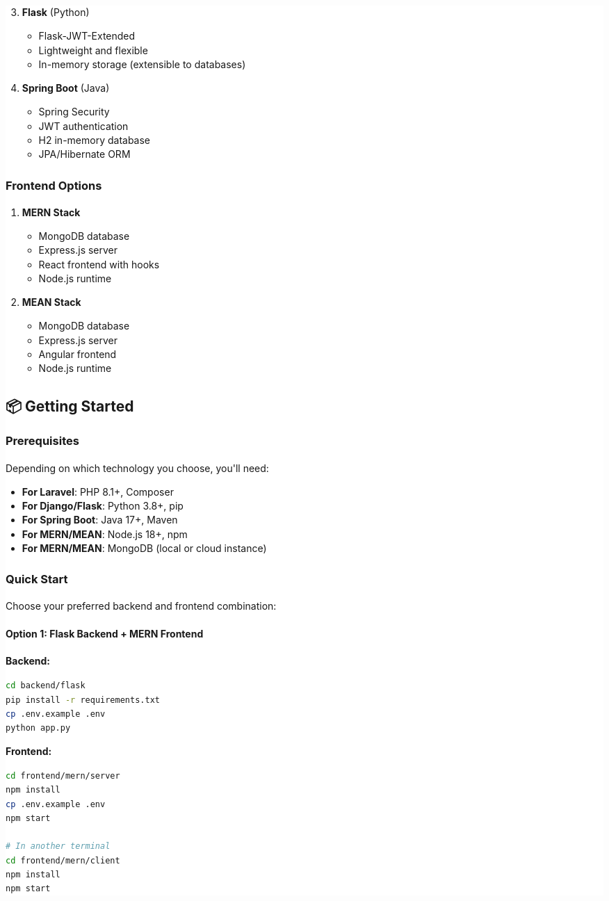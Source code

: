 3. **Flask** (Python)
   - Flask-JWT-Extended
   - Lightweight and flexible
   - In-memory storage (extensible to databases)

4. **Spring Boot** (Java)
   - Spring Security
   - JWT authentication
   - H2 in-memory database
   - JPA/Hibernate ORM

### Frontend Options

1. **MERN Stack**
   - MongoDB database
   - Express.js server
   - React frontend with hooks
   - Node.js runtime

2. **MEAN Stack**
   - MongoDB database
   - Express.js server
   - Angular frontend
   - Node.js runtime

## 📦 Getting Started

### Prerequisites

Depending on which technology you choose, you'll need:

- **For Laravel**: PHP 8.1+, Composer
- **For Django/Flask**: Python 3.8+, pip
- **For Spring Boot**: Java 17+, Maven
- **For MERN/MEAN**: Node.js 18+, npm
- **For MERN/MEAN**: MongoDB (local or cloud instance)

### Quick Start

Choose your preferred backend and frontend combination:

#### Option 1: Flask Backend + MERN Frontend

**Backend:**
```bash
cd backend/flask
pip install -r requirements.txt
cp .env.example .env
python app.py
```

**Frontend:**
```bash
cd frontend/mern/server
npm install
cp .env.example .env
npm start

# In another terminal
cd frontend/mern/client
npm install
npm start
```
